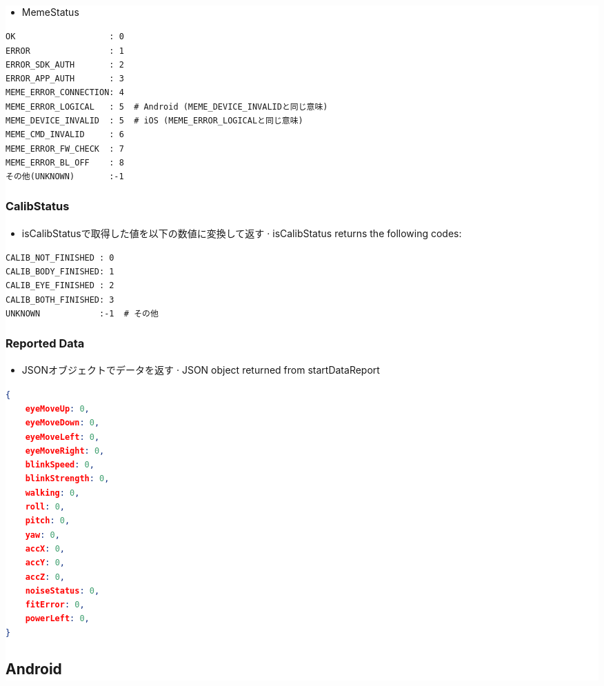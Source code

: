 * MemeStatus

```
OK                   : 0
ERROR                : 1
ERROR_SDK_AUTH       : 2
ERROR_APP_AUTH       : 3
MEME_ERROR_CONNECTION: 4
MEME_ERROR_LOGICAL   : 5  # Android (MEME_DEVICE_INVALIDと同じ意味)
MEME_DEVICE_INVALID  : 5  # iOS (MEME_ERROR_LOGICALと同じ意味)
MEME_CMD_INVALID     : 6
MEME_ERROR_FW_CHECK  : 7
MEME_ERROR_BL_OFF    : 8
その他(UNKNOWN)       :-1
```

### CalibStatus

* isCalibStatusで取得した値を以下の数値に変換して返す · isCalibStatus returns the following codes:

```
CALIB_NOT_FINISHED : 0
CALIB_BODY_FINISHED: 1
CALIB_EYE_FINISHED : 2
CALIB_BOTH_FINISHED: 3
UNKNOWN            :-1  # その他
```

### Reported Data

* JSONオブジェクトでデータを返す · JSON object returned from startDataReport

```json
{
    eyeMoveUp: 0,
    eyeMoveDown: 0,
    eyeMoveLeft: 0,
    eyeMoveRight: 0,
    blinkSpeed: 0,
    blinkStrength: 0,
    walking: 0,
    roll: 0,
    pitch: 0,
    yaw: 0,
    accX: 0,
    accY: 0,
    accZ: 0,
    noiseStatus: 0,
    fitError: 0,
    powerLeft: 0,
}
```

## Android
